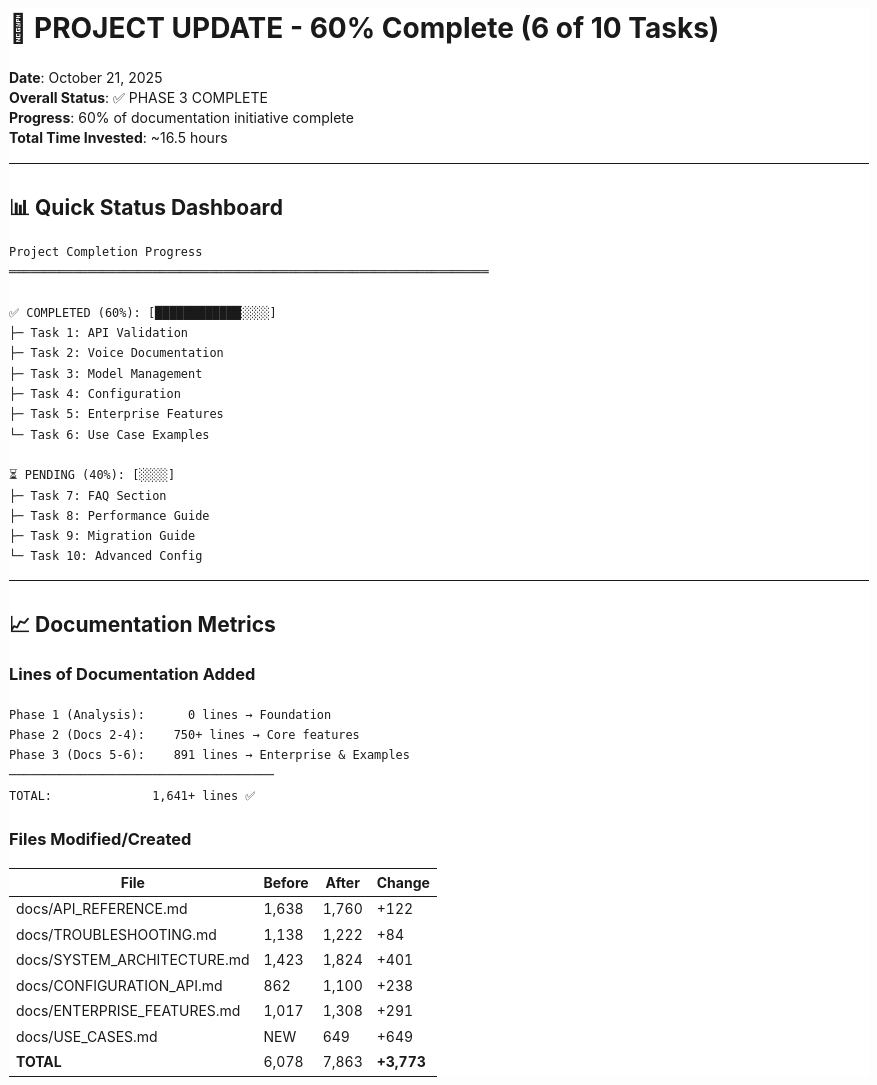 # 🎉 PROJECT UPDATE - 60% Complete (6 of 10 Tasks)

**Date**: October 21, 2025  
**Overall Status**: ✅ PHASE 3 COMPLETE  
**Progress**: 60% of documentation initiative complete  
**Total Time Invested**: ~16.5 hours  

---

## 📊 Quick Status Dashboard

```
Project Completion Progress
═══════════════════════════════════════════════════════════════════

✅ COMPLETED (60%): [████████████░░░░]
├─ Task 1: API Validation
├─ Task 2: Voice Documentation  
├─ Task 3: Model Management
├─ Task 4: Configuration
├─ Task 5: Enterprise Features
└─ Task 6: Use Case Examples

⏳ PENDING (40%): [░░░░]
├─ Task 7: FAQ Section
├─ Task 8: Performance Guide
├─ Task 9: Migration Guide
└─ Task 10: Advanced Config
```

---

## 📈 Documentation Metrics

### Lines of Documentation Added

```
Phase 1 (Analysis):      0 lines → Foundation
Phase 2 (Docs 2-4):    750+ lines → Core features
Phase 3 (Docs 5-6):    891 lines → Enterprise & Examples
─────────────────────────────────────
TOTAL:              1,641+ lines ✅
```

### Files Modified/Created

| File | Before | After | Change |
|------|--------|-------|--------|
| docs/API_REFERENCE.md | 1,638 | 1,760 | +122 |
| docs/TROUBLESHOOTING.md | 1,138 | 1,222 | +84 |
| docs/SYSTEM_ARCHITECTURE.md | 1,423 | 1,824 | +401 |
| docs/CONFIGURATION_API.md | 862 | 1,100 | +238 |
| docs/ENTERPRISE_FEATURES.md | 1,017 | 1,308 | +291 |
| docs/USE_CASES.md | NEW | 649 | +649 |
| **TOTAL** | 6,078 | 7,863 | **+3,773** |
